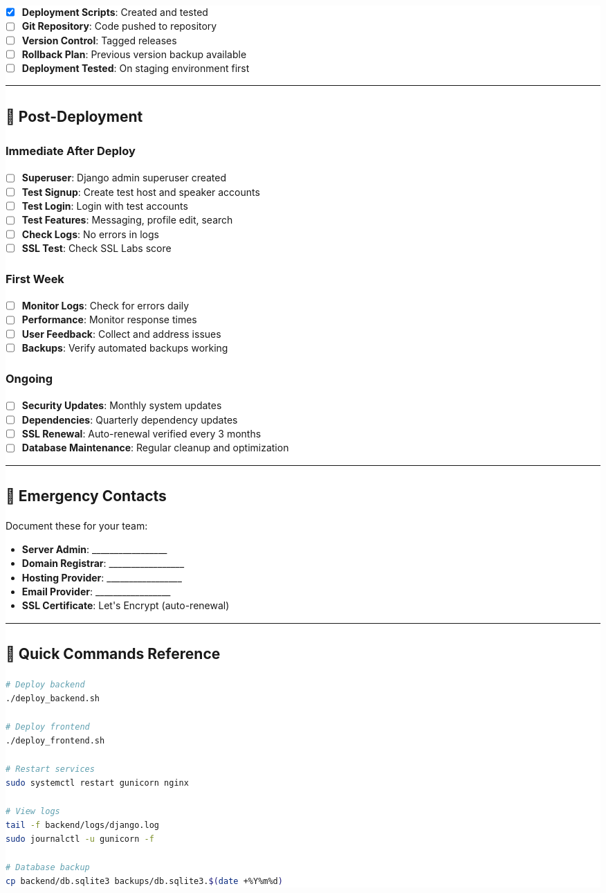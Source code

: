 - [x] **Deployment Scripts**: Created and tested
- [ ] **Git Repository**: Code pushed to repository
- [ ] **Version Control**: Tagged releases
- [ ] **Rollback Plan**: Previous version backup available
- [ ] **Deployment Tested**: On staging environment first

---

## 🎯 Post-Deployment

### Immediate After Deploy
- [ ] **Superuser**: Django admin superuser created
- [ ] **Test Signup**: Create test host and speaker accounts
- [ ] **Test Login**: Login with test accounts
- [ ] **Test Features**: Messaging, profile edit, search
- [ ] **Check Logs**: No errors in logs
- [ ] **SSL Test**: Check SSL Labs score

### First Week
- [ ] **Monitor Logs**: Check for errors daily
- [ ] **Performance**: Monitor response times
- [ ] **User Feedback**: Collect and address issues
- [ ] **Backups**: Verify automated backups working

### Ongoing
- [ ] **Security Updates**: Monthly system updates
- [ ] **Dependencies**: Quarterly dependency updates
- [ ] **SSL Renewal**: Auto-renewal verified every 3 months
- [ ] **Database Maintenance**: Regular cleanup and optimization

---

## 🚨 Emergency Contacts

Document these for your team:

- **Server Admin**: _________________
- **Domain Registrar**: _________________
- **Hosting Provider**: _________________
- **Email Provider**: _________________
- **SSL Certificate**: Let's Encrypt (auto-renewal)

---

## 🔧 Quick Commands Reference

```bash
# Deploy backend
./deploy_backend.sh

# Deploy frontend
./deploy_frontend.sh

# Restart services
sudo systemctl restart gunicorn nginx

# View logs
tail -f backend/logs/django.log
sudo journalctl -u gunicorn -f

# Database backup
cp backend/db.sqlite3 backups/db.sqlite3.$(date +%Y%m%d)

```